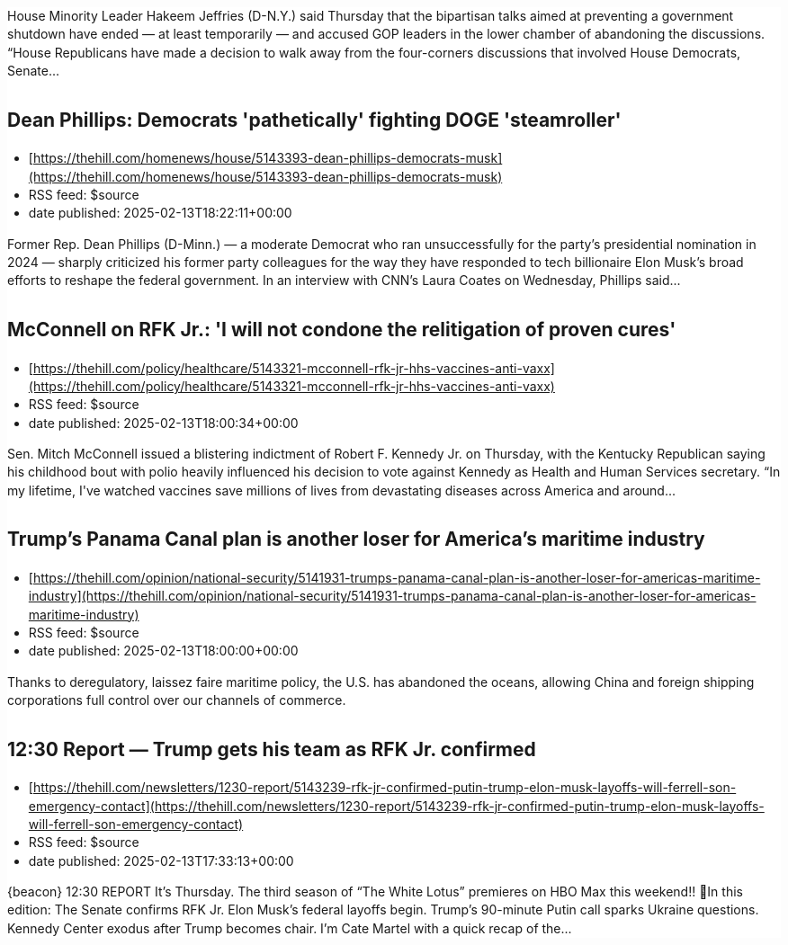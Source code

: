 House Minority Leader Hakeem Jeffries (D-N.Y.) said Thursday that the bipartisan talks aimed at preventing a government shutdown have ended — at least temporarily — and accused GOP leaders in the lower chamber of abandoning the discussions.  “House Republicans have made a decision to walk away from the four-corners discussions that involved House Democrats, Senate...

## Dean Phillips: Democrats 'pathetically' fighting DOGE 'steamroller'
 - [https://thehill.com/homenews/house/5143393-dean-phillips-democrats-musk](https://thehill.com/homenews/house/5143393-dean-phillips-democrats-musk)
 - RSS feed: $source
 - date published: 2025-02-13T18:22:11+00:00

Former Rep. Dean Phillips (D-Minn.) — a moderate Democrat who ran unsuccessfully for the party’s presidential nomination in 2024 — sharply criticized his former party colleagues for the way they have responded to tech billionaire Elon Musk’s broad efforts to reshape the federal government. In an interview with CNN’s Laura Coates on Wednesday, Phillips said...

## McConnell on RFK Jr.: 'I will not condone the relitigation of proven cures'
 - [https://thehill.com/policy/healthcare/5143321-mcconnell-rfk-jr-hhs-vaccines-anti-vaxx](https://thehill.com/policy/healthcare/5143321-mcconnell-rfk-jr-hhs-vaccines-anti-vaxx)
 - RSS feed: $source
 - date published: 2025-02-13T18:00:34+00:00

Sen. Mitch McConnell issued a blistering indictment of Robert F. Kennedy Jr. on Thursday, with the Kentucky Republican saying his childhood bout with polio heavily influenced his decision to vote against Kennedy as Health and Human Services secretary.  “In my lifetime, I've watched vaccines save millions of lives from devastating diseases across America and around...

## Trump’s Panama Canal plan is another loser for America’s maritime industry
 - [https://thehill.com/opinion/national-security/5141931-trumps-panama-canal-plan-is-another-loser-for-americas-maritime-industry](https://thehill.com/opinion/national-security/5141931-trumps-panama-canal-plan-is-another-loser-for-americas-maritime-industry)
 - RSS feed: $source
 - date published: 2025-02-13T18:00:00+00:00

Thanks to deregulatory, laissez faire maritime policy, the U.S. has abandoned the oceans, allowing China and foreign shipping corporations full control over our channels of commerce.

## 12:30 Report — Trump gets his team as RFK Jr. confirmed
 - [https://thehill.com/newsletters/1230-report/5143239-rfk-jr-confirmed-putin-trump-elon-musk-layoffs-will-ferrell-son-emergency-contact](https://thehill.com/newsletters/1230-report/5143239-rfk-jr-confirmed-putin-trump-elon-musk-layoffs-will-ferrell-son-emergency-contact)
 - RSS feed: $source
 - date published: 2025-02-13T17:33:13+00:00

{beacon} 12:30 REPORT It’s Thursday. The third season of “The White Lotus” premieres on HBO Max this weekend!! 🎉In this edition: The Senate confirms RFK Jr. Elon Musk’s federal layoffs begin. Trump’s 90-minute Putin call sparks Ukraine questions. Kennedy Center exodus after Trump becomes chair.   I’m Cate Martel with a quick recap of the...
